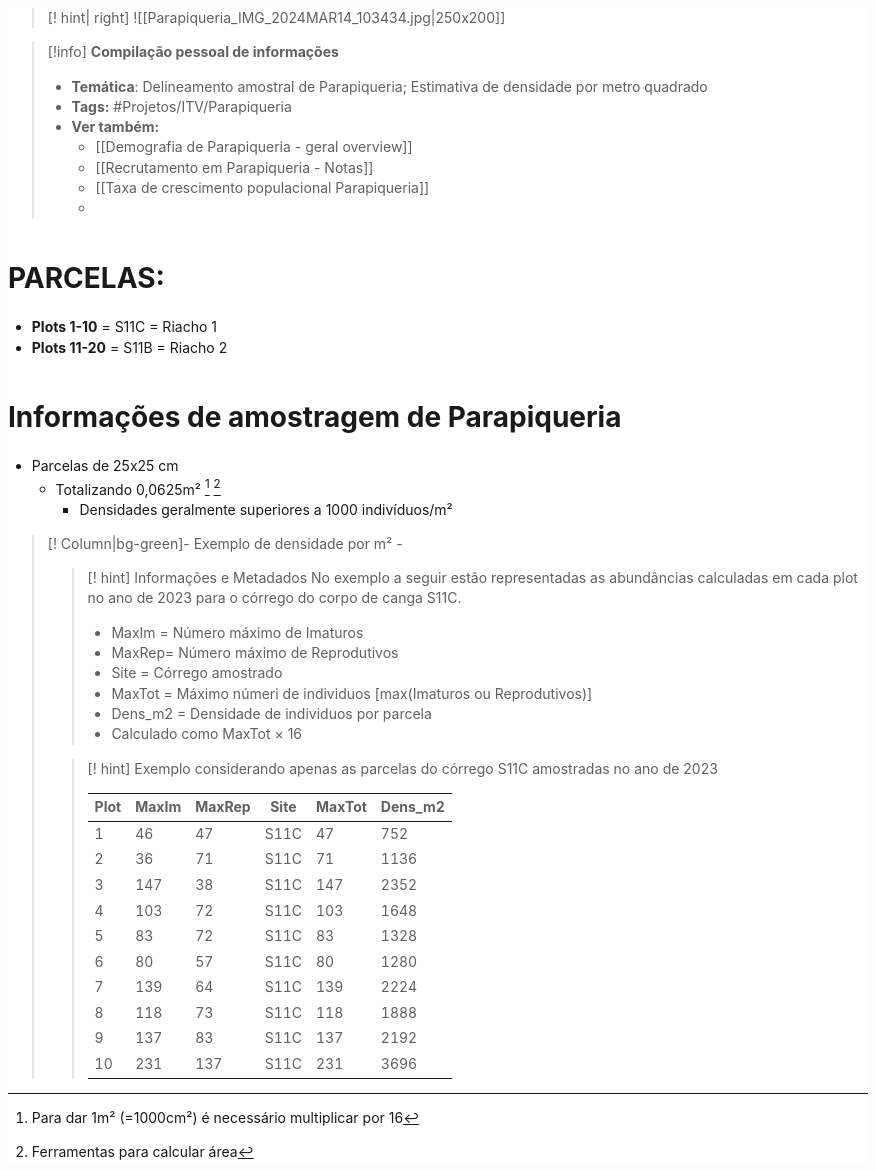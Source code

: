 >[! hint| right]
![[Parapiqueria_IMG_2024MAR14_103434.jpg|250x200]]

> [!info] **Compilação pessoal de informações**
> - **Temática**: Delineamento amostral de Parapiqueria; Estimativa de densidade por metro quadrado
> - **Tags:** #Projetos/ITV/Parapiqueria   
> - **Ver também:**
> 	- [[Demografia de Parapiqueria - geral overview]]
> 	- [[Recrutamento em Parapiqueria - Notas]]
> 	- [[Taxa de crescimento populacional Parapiqueria]]
> 	- 

# PARCELAS: 
- **Plots 1-10** = S11C = Riacho 1 
- **Plots 11-20** = S11B = Riacho 2

# Informações de amostragem de Parapiqueria


- Parcelas de 25x25 cm
	- Totalizando 0,0625m² [^2] [^1]
		- Densidades geralmente superiores a 1000 indivíduos/m²

>[! Column|bg-green]- Exemplo de densidade por m² - 
>>[! hint] Informações e Metadados
>> No exemplo a seguir estão representadas as abundâncias calculadas em cada plot no ano de 2023 para o córrego do corpo de canga S11C. 
>> - MaxIm = Número máximo de Imaturos
>> - MaxRep= Número máximo de Reprodutivos
>>- Site = Córrego amostrado
>> - MaxTot = Máximo númeri de individuos [max(Imaturos ou Reprodutivos)]
>> - Dens_m2 = Densidade de individuos por parcela 
>> 	- Calculado como MaxTot $\times$ 16
>
>>[! hint] Exemplo considerando apenas as parcelas do córrego S11C amostradas no ano de 2023
>>
>> | Plot | MaxIm | MaxRep | Site | MaxTot | Dens_m2 |
>> | ---- | ----- | ------ | ---- | ------ | ------- |
>> | 1    | 46    | 47     | S11C | 47     | 752     |
>> | 2    | 36    | 71     | S11C | 71     | 1136    |
>> | 3    | 147   | 38     | S11C | 147    | 2352    |
>> | 4    | 103   | 72     | S11C | 103    | 1648    |
>> | 5    | 83    | 72     | S11C | 83     | 1328    |
>> | 6    | 80    | 57     | S11C | 80     | 1280    |
>> | 7    | 139   | 64     | S11C | 139    | 2224    |
>> | 8    | 118   | 73     | S11C | 118    | 1888    |
>> | 9    | 137   | 83     | S11C | 137    | 2192    |
>> | 10   | 231   | 137    | S11C | 231    | 3696    |
> 


[^1]: Ferramentas para calcular área
[^2]: Para dar 1m² (=1000cm²) é necessário multiplicar por 16
[^3]: Ver glm(Abundância~Site)
[^4]: Ver glm(Abundância ~ year)
[^5]: Esse é o resultado do glm com distribuição binomial negativa. Quando um glm com poisson é utilizado todos os valores dão significativos
[^6]: uma espécie de delay reprodutivo
[^7]: **Segundos os autores:** "The low fine-scale genetic structure in _C. cangae_ and _P. cavalcantei_ may also be associated with a combination of life-history traits, particularly seed dispersal and establishment, often assumed to be the main determinants of spatial patterns (Hamrick & Trapnell 2011). Although further studies are needed, the persistence of three co-occurring genetic clusters within each sampled area of _P. cavalcantei_ may be explained by long-distance dispersal followed by selfing reproduction, which has likely prevented the gene flow among individuals locally". Retirado de [[Barbara Leal et al - Genetica de plantas criticas.docx]]
[^9]:  *"...based on the set of SNPs obtained through reduced represent methods."* Segundo os autores